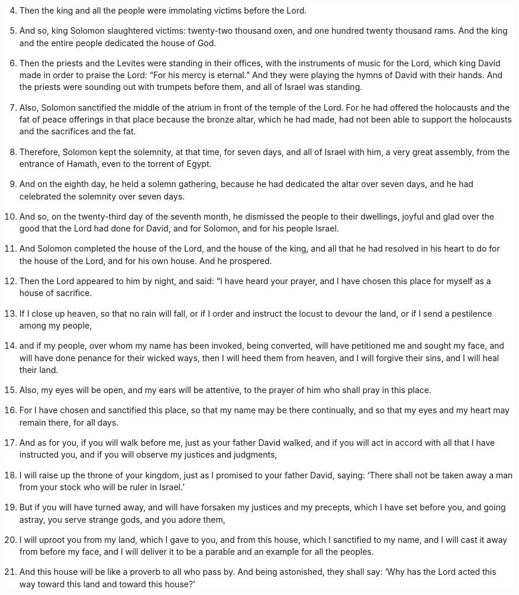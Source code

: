 4. Then the king and all the people were immolating victims before the Lord.

5. And so, king Solomon slaughtered victims: twenty-two thousand oxen, and one hundred twenty thousand rams. And the king and the entire people dedicated the house of God.

6. Then the priests and the Levites were standing in their offices, with the instruments of music for the Lord, which king David made in order to praise the Lord: “For his mercy is eternal.” And they were playing the hymns of David with their hands. And the priests were sounding out with trumpets before them, and all of Israel was standing.

7. Also, Solomon sanctified the middle of the atrium in front of the temple of the Lord. For he had offered the holocausts and the fat of peace offerings in that place because the bronze altar, which he had made, had not been able to support the holocausts and the sacrifices and the fat. 

8. Therefore, Solomon kept the solemnity, at that time, for seven days, and all of Israel with him, a very great assembly, from the entrance of Hamath, even to the torrent of Egypt.

9. And on the eighth day, he held a solemn gathering, because he had dedicated the altar over seven days, and he had celebrated the solemnity over seven days.

10. And so, on the twenty-third day of the seventh month, he dismissed the people to their dwellings, joyful and glad over the good that the Lord had done for David, and for Solomon, and for his people Israel.

11. And Solomon completed the house of the Lord, and the house of the king, and all that he had resolved in his heart to do for the house of the Lord, and for his own house. And he prospered. 

12. Then the Lord appeared to him by night, and said: “I have heard your prayer, and I have chosen this place for myself as a house of sacrifice.

13. If I close up heaven, so that no rain will fall, or if I order and instruct the locust to devour the land, or if I send a pestilence among my people,

14. and if my people, over whom my name has been invoked, being converted, will have petitioned me and sought my face, and will have done penance for their wicked ways, then I will heed them from heaven, and I will forgive their sins, and I will heal their land.

15. Also, my eyes will be open, and my ears will be attentive, to the prayer of him who shall pray in this place.

16. For I have chosen and sanctified this place, so that my name may be there continually, and so that my eyes and my heart may remain there, for all days.

17. And as for you, if you will walk before me, just as your father David walked, and if you will act in accord with all that I have instructed you, and if you will observe my justices and judgments,

18. I will raise up the throne of your kingdom, just as I promised to your father David, saying: ‘There shall not be taken away a man from your stock who will be ruler in Israel.’

19. But if you will have turned away, and will have forsaken my justices and my precepts, which I have set before you, and going astray, you serve strange gods, and you adore them,

20. I will uproot you from my land, which I gave to you, and from this house, which I sanctified to my name, and I will cast it away from before my face, and I will deliver it to be a parable and an example for all the peoples.

21. And this house will be like a proverb to all who pass by. And being astonished, they shall say: ‘Why has the Lord acted this way toward this land and toward this house?’
